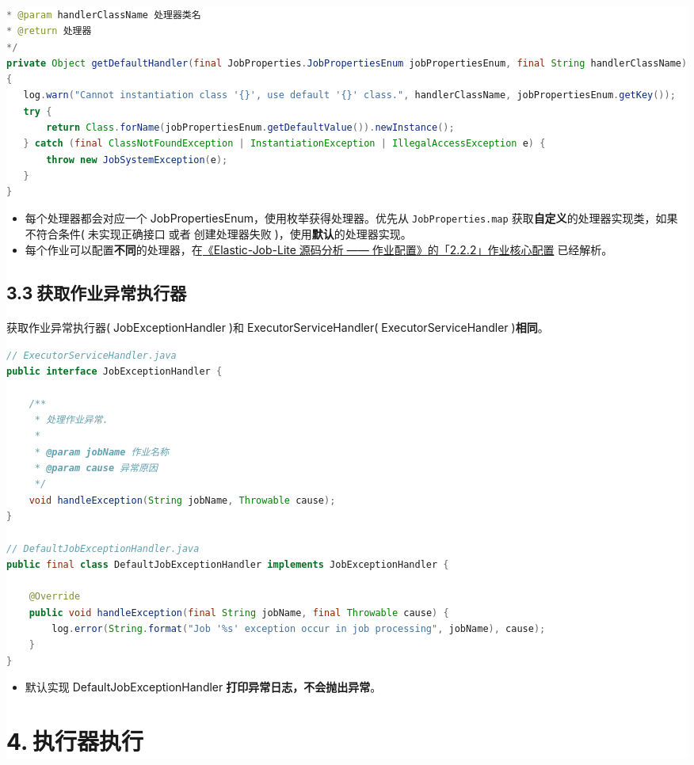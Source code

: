 ```Java
* @param handlerClassName 处理器类名
* @return 处理器
*/
private Object getDefaultHandler(final JobProperties.JobPropertiesEnum jobPropertiesEnum, final String handlerClassName) {
   log.warn("Cannot instantiation class '{}', use default '{}' class.", handlerClassName, jobPropertiesEnum.getKey());
   try {
       return Class.forName(jobPropertiesEnum.getDefaultValue()).newInstance();
   } catch (final ClassNotFoundException | InstantiationException | IllegalAccessException e) {
       throw new JobSystemException(e);
   }
}
```

* 每个处理器都会对应一个 JobPropertiesEnum，使用枚举获得处理器。优先从 `JobProperties.map` 获取**自定义**的处理器实现类，如果不符合条件( 未实现正确接口 或者 创建处理器失败 )，使用**默认**的处理器实现。
* 每个作业可以配置**不同**的处理器，在[《Elastic-Job-Lite 源码分析 —— 作业配置》的「2.2.2」作业核心配置](http://www.iocoder.cn/Elastic-Job/job-config/?self) 已经解析。

## 3.3 获取作业异常执行器

获取作业异常执行器( JobExceptionHandler )和 ExecutorServiceHandler( ExecutorServiceHandler )**相同**。

```Java
// ExecutorServiceHandler.java
public interface JobExceptionHandler {
    
    /**
     * 处理作业异常.
     * 
     * @param jobName 作业名称
     * @param cause 异常原因
     */
    void handleException(String jobName, Throwable cause);
}

// DefaultJobExceptionHandler.java
public final class DefaultJobExceptionHandler implements JobExceptionHandler {
    
    @Override
    public void handleException(final String jobName, final Throwable cause) {
        log.error(String.format("Job '%s' exception occur in job processing", jobName), cause);
    }
}
```

* 默认实现 DefaultJobExceptionHandler **打印异常日志，不会抛出异常**。

# 4. 执行器执行
